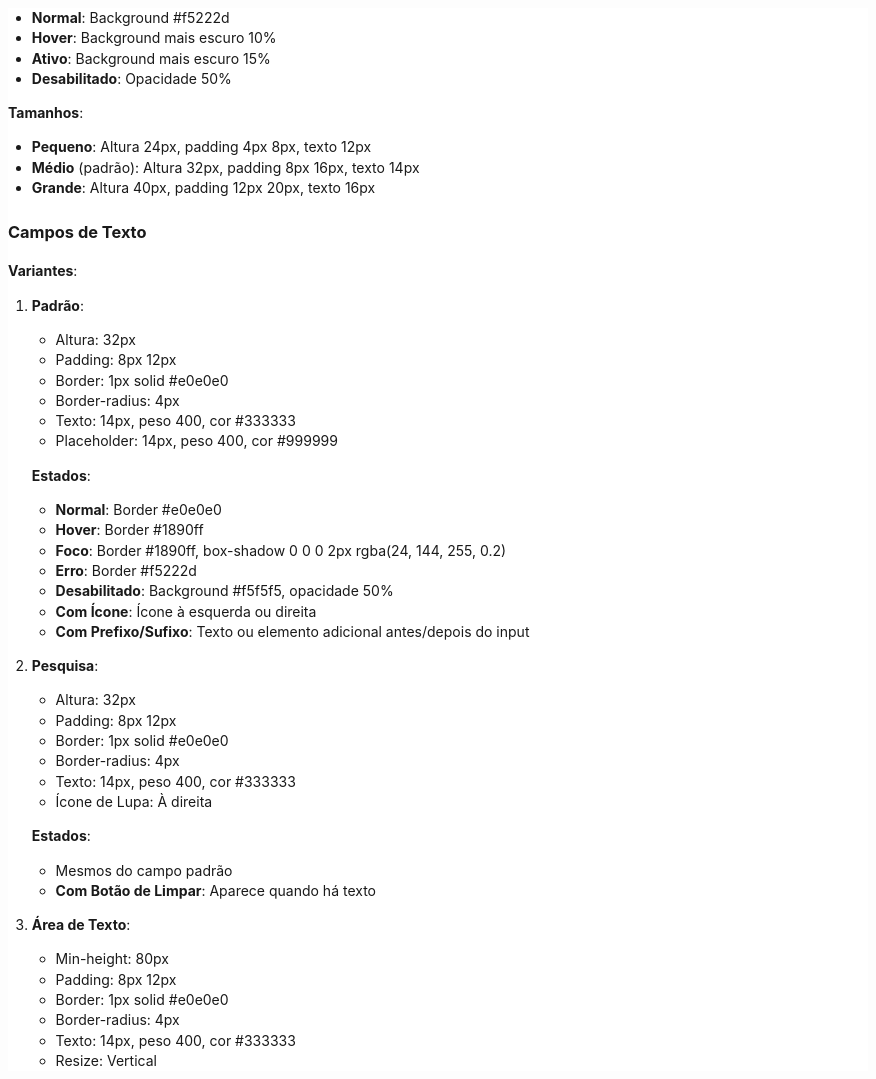    - **Normal**: Background #f5222d
   - **Hover**: Background mais escuro 10%
   - **Ativo**: Background mais escuro 15%
   - **Desabilitado**: Opacidade 50%

**Tamanhos**:

- **Pequeno**: Altura 24px, padding 4px 8px, texto 12px
- **Médio** (padrão): Altura 32px, padding 8px 16px, texto 14px
- **Grande**: Altura 40px, padding 12px 20px, texto 16px

### Campos de Texto

**Variantes**:

1. **Padrão**:

   - Altura: 32px
   - Padding: 8px 12px
   - Border: 1px solid #e0e0e0
   - Border-radius: 4px
   - Texto: 14px, peso 400, cor #333333
   - Placeholder: 14px, peso 400, cor #999999

   **Estados**:

   - **Normal**: Border #e0e0e0
   - **Hover**: Border #1890ff
   - **Foco**: Border #1890ff, box-shadow 0 0 0 2px rgba(24, 144, 255, 0.2)
   - **Erro**: Border #f5222d
   - **Desabilitado**: Background #f5f5f5, opacidade 50%
   - **Com Ícone**: Ícone à esquerda ou direita
   - **Com Prefixo/Sufixo**: Texto ou elemento adicional antes/depois do input

2. **Pesquisa**:

   - Altura: 32px
   - Padding: 8px 12px
   - Border: 1px solid #e0e0e0
   - Border-radius: 4px
   - Texto: 14px, peso 400, cor #333333
   - Ícone de Lupa: À direita

   **Estados**:

   - Mesmos do campo padrão
   - **Com Botão de Limpar**: Aparece quando há texto

3. **Área de Texto**:

   - Min-height: 80px
   - Padding: 8px 12px
   - Border: 1px solid #e0e0e0
   - Border-radius: 4px
   - Texto: 14px, peso 400, cor #333333
   - Resize: Vertical
